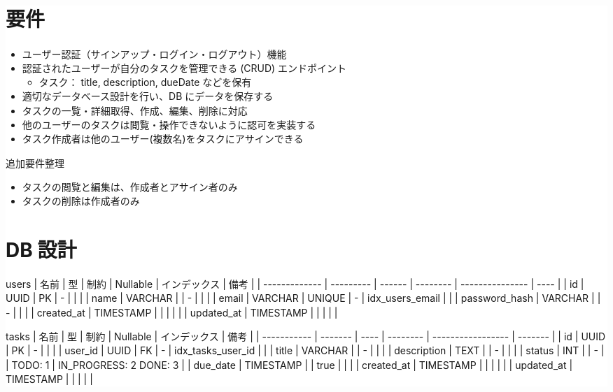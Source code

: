 # 要件

- ユーザー認証（サインアップ・ログイン・ログアウト）機能
- 認証されたユーザーが自分のタスクを管理できる (CRUD) エンドポイント
  - タスク： title, description, dueDate などを保有
- 適切なデータベース設計を行い、DB にデータを保存する
- タスクの一覧・詳細取得、作成、編集、削除に対応
- 他のユーザーのタスクは閲覧・操作できないように認可を実装する
- タスク作成者は他のユーザー(複数名)をタスクにアサインできる

追加要件整理

- タスクの閲覧と編集は、作成者とアサイン者のみ
- タスクの削除は作成者のみ

# DB 設計

users
| 名前 | 型 | 制約 | Nullable | インデックス | 備考 |
| ------------- | --------- | ------ | -------- | --------------- | ---- |
| id | UUID | PK | - | | |
| name | VARCHAR | | - | | |
| email | VARCHAR | UNIQUE | - | idx_users_email | |
| password_hash | VARCHAR | | - | | |
| created_at | TIMESTAMP | | | | |
| updated_at | TIMESTAMP | | | | |

tasks
| 名前 | 型 | 制約 | Nullable | インデックス | 備考 |
| ----------- | ------- | ---- | -------- | ----------------- | ------- |
| id | UUID | PK | - | | |
| user_id | UUID | FK | - | idx_tasks_user_id | |
| title | VARCHAR | | - | | |
| description | TEXT | | - | | |
| status | INT | | - | | TODO: 1 |
IN_PROGRESS: 2
DONE: 3 |
| due_date | TIMESTAMP | | true | | |
| created_at | TIMESTAMP | | | | |
| updated_at | TIMESTAMP | | | | |
